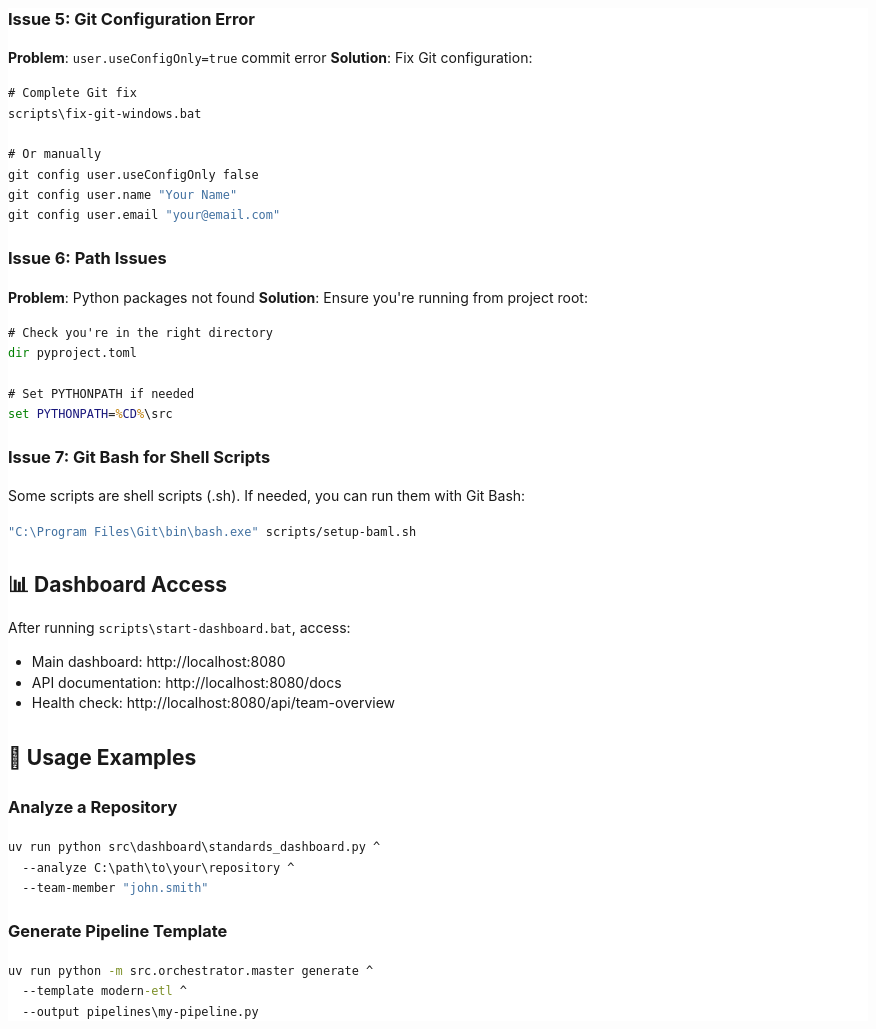 ### Issue 5: Git Configuration Error
**Problem**: `user.useConfigOnly=true` commit error
**Solution**: Fix Git configuration:
```cmd
# Complete Git fix
scripts\fix-git-windows.bat

# Or manually
git config user.useConfigOnly false
git config user.name "Your Name"
git config user.email "your@email.com"
```

### Issue 6: Path Issues
**Problem**: Python packages not found
**Solution**: Ensure you're running from project root:
```cmd
# Check you're in the right directory
dir pyproject.toml

# Set PYTHONPATH if needed
set PYTHONPATH=%CD%\src
```

### Issue 7: Git Bash for Shell Scripts
Some scripts are shell scripts (.sh). If needed, you can run them with Git Bash:
```cmd
"C:\Program Files\Git\bin\bash.exe" scripts/setup-baml.sh
```

## 📊 Dashboard Access

After running `scripts\start-dashboard.bat`, access:
- Main dashboard: http://localhost:8080
- API documentation: http://localhost:8080/docs
- Health check: http://localhost:8080/api/team-overview

## 🚀 Usage Examples

### Analyze a Repository
```cmd
uv run python src\dashboard\standards_dashboard.py ^
  --analyze C:\path\to\your\repository ^
  --team-member "john.smith"
```

### Generate Pipeline Template
```cmd
uv run python -m src.orchestrator.master generate ^
  --template modern-etl ^
  --output pipelines\my-pipeline.py
```
